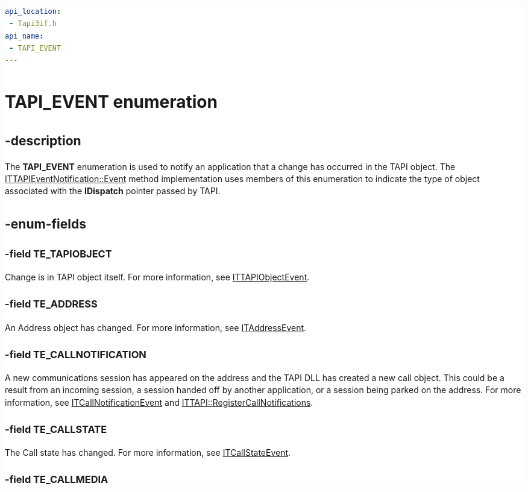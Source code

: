 ```yaml
api_location:
 - Tapi3if.h
api_name:
 - TAPI_EVENT
---
```


# TAPI_EVENT enumeration


## -description

The 
<b>TAPI_EVENT</b> enumeration is used to notify an application that a change has occurred in the TAPI object. The 
<a href="https://docs.microsoft.com/windows/desktop/api/tapi3if/nf-tapi3if-ittapieventnotification-event">ITTAPIEventNotification::Event</a> method implementation uses members of this enumeration to indicate the type of object associated with the <b>IDispatch</b> pointer passed by TAPI.

## -enum-fields

### -field TE_TAPIOBJECT

Change is in TAPI object itself. For more information, see 
<a href="https://docs.microsoft.com/windows/desktop/api/tapi3if/nn-tapi3if-ittapiobjectevent">ITTAPIObjectEvent</a>.

### -field TE_ADDRESS

An Address object has changed. For more information, see 
<a href="https://docs.microsoft.com/windows/desktop/api/tapi3if/nn-tapi3if-itaddressevent">ITAddressEvent</a>.

### -field TE_CALLNOTIFICATION

A new communications session has appeared on the address and the TAPI DLL has created a new call object. This could be a result from an incoming session, a session handed off by another application, or a session being parked on the address. For more information, see 
<a href="https://docs.microsoft.com/windows/desktop/api/tapi3if/nn-tapi3if-itcallnotificationevent">ITCallNotificationEvent</a> and 
<a href="https://docs.microsoft.com/windows/desktop/api/tapi3if/nf-tapi3if-ittapi-registercallnotifications">ITTAPI::RegisterCallNotifications</a>.

### -field TE_CALLSTATE

The Call state has changed. For more information, see 
<a href="https://docs.microsoft.com/windows/desktop/api/tapi3if/nn-tapi3if-itcallstateevent">ITCallStateEvent</a>.

### -field TE_CALLMEDIA
